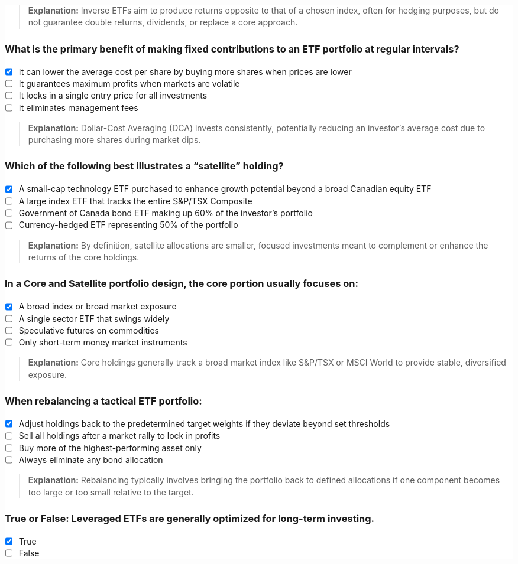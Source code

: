 > **Explanation:** Inverse ETFs aim to produce returns opposite to that of a chosen index, often for hedging purposes, but do not guarantee double returns, dividends, or replace a core approach.

### What is the primary benefit of making fixed contributions to an ETF portfolio at regular intervals?

- [x] It can lower the average cost per share by buying more shares when prices are lower  
- [ ] It guarantees maximum profits when markets are volatile  
- [ ] It locks in a single entry price for all investments  
- [ ] It eliminates management fees  

> **Explanation:** Dollar-Cost Averaging (DCA) invests consistently, potentially reducing an investor’s average cost due to purchasing more shares during market dips.

### Which of the following best illustrates a “satellite” holding?

- [x] A small-cap technology ETF purchased to enhance growth potential beyond a broad Canadian equity ETF  
- [ ] A large index ETF that tracks the entire S&P/TSX Composite  
- [ ] Government of Canada bond ETF making up 60% of the investor’s portfolio  
- [ ] Currency-hedged ETF representing 50% of the portfolio  

> **Explanation:** By definition, satellite allocations are smaller, focused investments meant to complement or enhance the returns of the core holdings.

### In a Core and Satellite portfolio design, the core portion usually focuses on:

- [x] A broad index or broad market exposure  
- [ ] A single sector ETF that swings widely  
- [ ] Speculative futures on commodities  
- [ ] Only short-term money market instruments  

> **Explanation:** Core holdings generally track a broad market index like S&P/TSX or MSCI World to provide stable, diversified exposure.

### When rebalancing a tactical ETF portfolio:

- [x] Adjust holdings back to the predetermined target weights if they deviate beyond set thresholds  
- [ ] Sell all holdings after a market rally to lock in profits  
- [ ] Buy more of the highest-performing asset only  
- [ ] Always eliminate any bond allocation  

> **Explanation:** Rebalancing typically involves bringing the portfolio back to defined allocations if one component becomes too large or too small relative to the target.

### True or False: Leveraged ETFs are generally optimized for long-term investing.

- [x] True  
- [ ] False  
